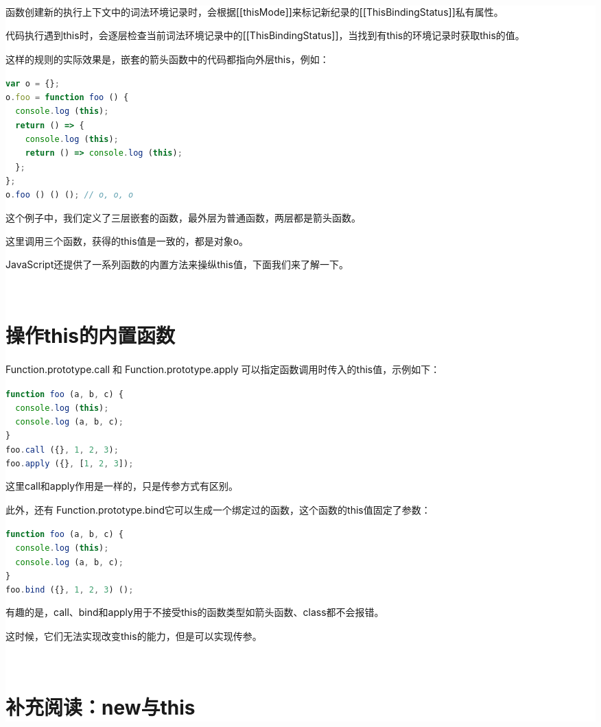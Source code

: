 函数创建新的执行上下文中的词法环境记录时，会根据[[thisMode]]来标记新纪录的[[ThisBindingStatus]]私有属性。

代码执行遇到this时，会逐层检查当前词法环境记录中的[[ThisBindingStatus]]，当找到有this的环境记录时获取this的值。

这样的规则的实际效果是，嵌套的箭头函数中的代码都指向外层this，例如：

```js
var o = {};
o.foo = function foo () {
  console.log (this);
  return () => {
    console.log (this);
    return () => console.log (this);
  };
};
o.foo () () (); // o, o, o
```

这个例子中，我们定义了三层嵌套的函数，最外层为普通函数，两层都是箭头函数。

这里调用三个函数，获得的this值是一致的，都是对象o。

JavaScript还提供了一系列函数的内置方法来操纵this值，下面我们来了解一下。

<br/>

# 操作this的内置函数

Function.prototype.call 和 Function.prototype.apply 可以指定函数调用时传入的this值，示例如下：

```js
function foo (a, b, c) {
  console.log (this);
  console.log (a, b, c);
}
foo.call ({}, 1, 2, 3);
foo.apply ({}, [1, 2, 3]);
```

这里call和apply作用是一样的，只是传参方式有区别。

此外，还有 Function.prototype.bind它可以生成一个绑定过的函数，这个函数的this值固定了参数：

```js
function foo (a, b, c) {
  console.log (this);
  console.log (a, b, c);
}
foo.bind ({}, 1, 2, 3) ();
```

有趣的是，call、bind和apply用于不接受this的函数类型如箭头函数、class都不会报错。

这时候，它们无法实现改变this的能力，但是可以实现传参。

<br/>

# 补充阅读：new与this
